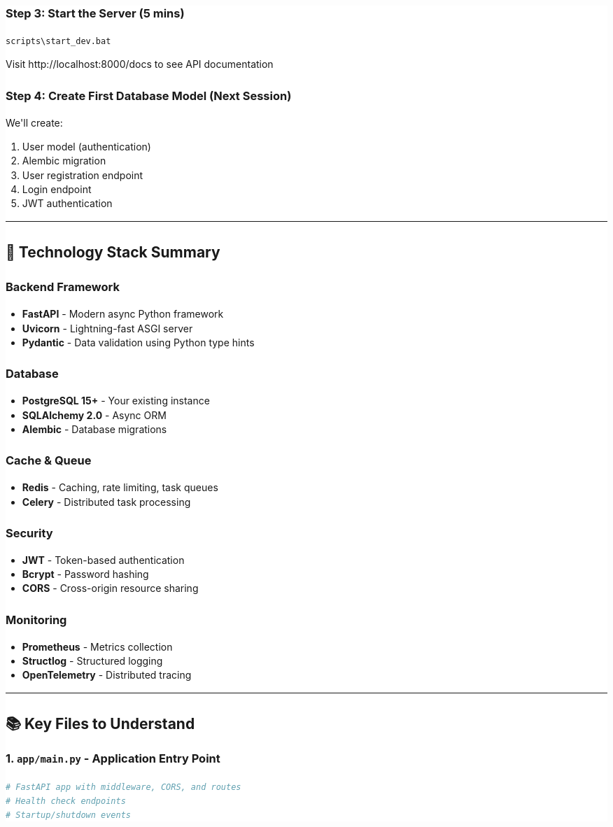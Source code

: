 ### Step 3: Start the Server (5 mins)

```bash
scripts\start_dev.bat
```

Visit http://localhost:8000/docs to see API documentation

### Step 4: Create First Database Model (Next Session)

We'll create:
1. User model (authentication)
2. Alembic migration
3. User registration endpoint
4. Login endpoint
5. JWT authentication

---

## 🔧 Technology Stack Summary

### Backend Framework
- **FastAPI** - Modern async Python framework
- **Uvicorn** - Lightning-fast ASGI server
- **Pydantic** - Data validation using Python type hints

### Database
- **PostgreSQL 15+** - Your existing instance
- **SQLAlchemy 2.0** - Async ORM
- **Alembic** - Database migrations

### Cache & Queue
- **Redis** - Caching, rate limiting, task queues
- **Celery** - Distributed task processing

### Security
- **JWT** - Token-based authentication
- **Bcrypt** - Password hashing
- **CORS** - Cross-origin resource sharing

### Monitoring
- **Prometheus** - Metrics collection
- **Structlog** - Structured logging
- **OpenTelemetry** - Distributed tracing

---

## 📚 Key Files to Understand

### 1. `app/main.py` - Application Entry Point
```python
# FastAPI app with middleware, CORS, and routes
# Health check endpoints
# Startup/shutdown events
```
